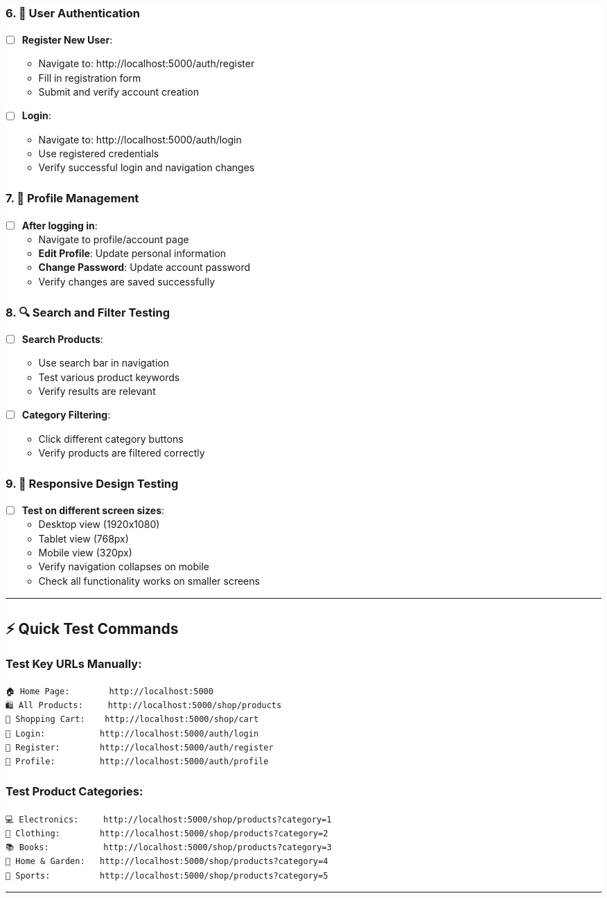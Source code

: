 ### 6. 👤 **User Authentication**
- [ ] **Register New User**:
  - Navigate to: http://localhost:5000/auth/register
  - Fill in registration form
  - Submit and verify account creation
  
- [ ] **Login**:
  - Navigate to: http://localhost:5000/auth/login
  - Use registered credentials
  - Verify successful login and navigation changes

### 7. 👤 **Profile Management** 
- [ ] **After logging in**:
  - Navigate to profile/account page
  - **Edit Profile**: Update personal information
  - **Change Password**: Update account password
  - Verify changes are saved successfully

### 8. 🔍 **Search and Filter Testing**
- [ ] **Search Products**:
  - Use search bar in navigation
  - Test various product keywords
  - Verify results are relevant
  
- [ ] **Category Filtering**:
  - Click different category buttons
  - Verify products are filtered correctly

### 9. 📱 **Responsive Design Testing**
- [ ] **Test on different screen sizes**:
  - Desktop view (1920x1080)
  - Tablet view (768px)
  - Mobile view (320px)
  - Verify navigation collapses on mobile
  - Check all functionality works on smaller screens

---

## ⚡ Quick Test Commands

### Test Key URLs Manually:
```
🏠 Home Page:        http://localhost:5000
🛍️ All Products:     http://localhost:5000/shop/products
🛒 Shopping Cart:    http://localhost:5000/shop/cart
👤 Login:           http://localhost:5000/auth/login
📝 Register:        http://localhost:5000/auth/register
📱 Profile:         http://localhost:5000/auth/profile
```

### Test Product Categories:
```
💻 Electronics:     http://localhost:5000/shop/products?category=1
👕 Clothing:        http://localhost:5000/shop/products?category=2
📚 Books:           http://localhost:5000/shop/products?category=3
🏡 Home & Garden:   http://localhost:5000/shop/products?category=4
🏃 Sports:          http://localhost:5000/shop/products?category=5
```

---